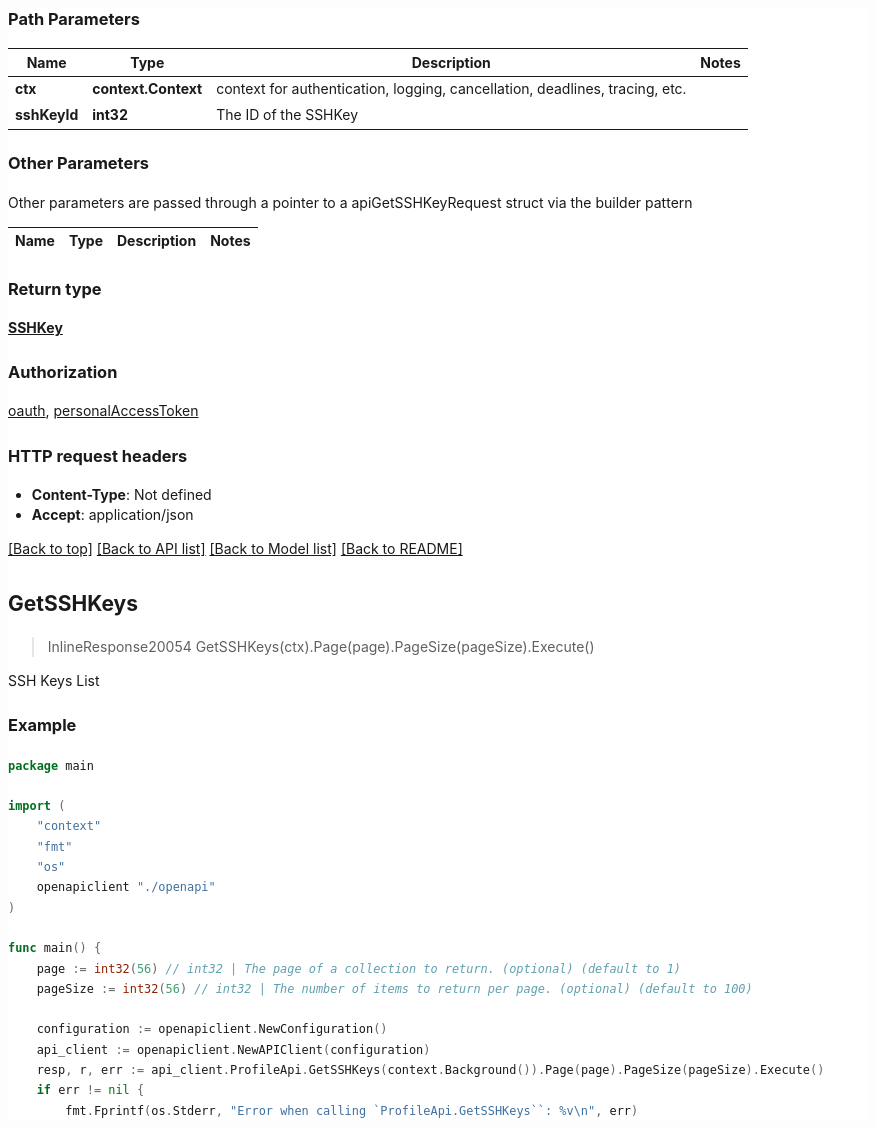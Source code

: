 ### Path Parameters


Name | Type | Description  | Notes
------------- | ------------- | ------------- | -------------
**ctx** | **context.Context** | context for authentication, logging, cancellation, deadlines, tracing, etc.
**sshKeyId** | **int32** | The ID of the SSHKey | 

### Other Parameters

Other parameters are passed through a pointer to a apiGetSSHKeyRequest struct via the builder pattern


Name | Type | Description  | Notes
------------- | ------------- | ------------- | -------------


### Return type

[**SSHKey**](SSHKey.md)

### Authorization

[oauth](../README.md#oauth), [personalAccessToken](../README.md#personalAccessToken)

### HTTP request headers

- **Content-Type**: Not defined
- **Accept**: application/json

[[Back to top]](#) [[Back to API list]](../README.md#documentation-for-api-endpoints)
[[Back to Model list]](../README.md#documentation-for-models)
[[Back to README]](../README.md)


## GetSSHKeys

> InlineResponse20054 GetSSHKeys(ctx).Page(page).PageSize(pageSize).Execute()

SSH Keys List



### Example

```go
package main

import (
    "context"
    "fmt"
    "os"
    openapiclient "./openapi"
)

func main() {
    page := int32(56) // int32 | The page of a collection to return. (optional) (default to 1)
    pageSize := int32(56) // int32 | The number of items to return per page. (optional) (default to 100)

    configuration := openapiclient.NewConfiguration()
    api_client := openapiclient.NewAPIClient(configuration)
    resp, r, err := api_client.ProfileApi.GetSSHKeys(context.Background()).Page(page).PageSize(pageSize).Execute()
    if err != nil {
        fmt.Fprintf(os.Stderr, "Error when calling `ProfileApi.GetSSHKeys``: %v\n", err)
```